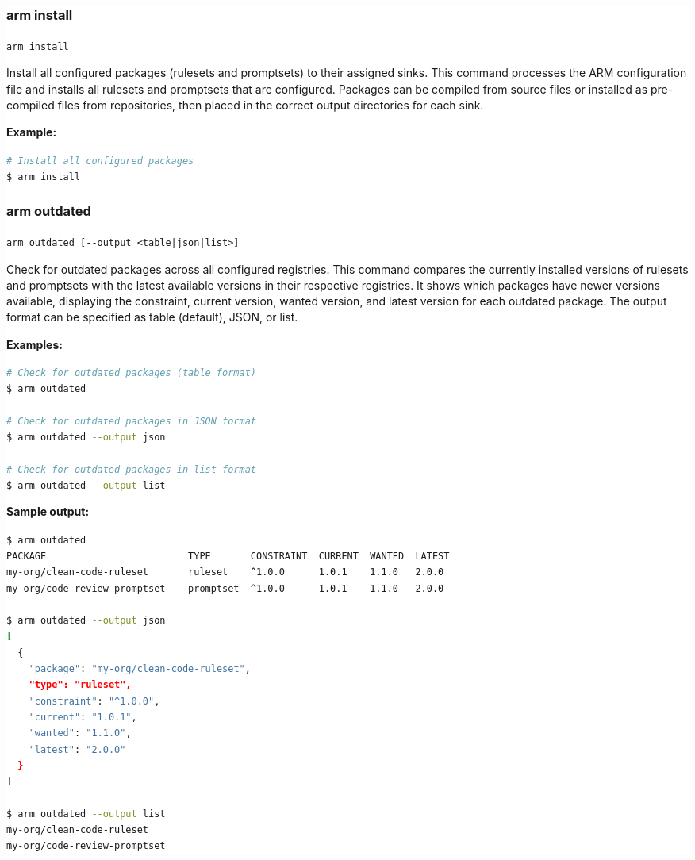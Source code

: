 ### arm install

`arm install`

Install all configured packages (rulesets and promptsets) to their assigned sinks. This command processes the ARM configuration file and installs all rulesets and promptsets that are configured. Packages can be compiled from source files or installed as pre-compiled files from repositories, then placed in the correct output directories for each sink.

**Example:**
```bash
# Install all configured packages
$ arm install
```

### arm outdated

`arm outdated [--output <table|json|list>]`

Check for outdated packages across all configured registries. This command compares the currently installed versions of rulesets and promptsets with the latest available versions in their respective registries. It shows which packages have newer versions available, displaying the constraint, current version, wanted version, and latest version for each outdated package. The output format can be specified as table (default), JSON, or list.

**Examples:**
```bash
# Check for outdated packages (table format)
$ arm outdated

# Check for outdated packages in JSON format
$ arm outdated --output json

# Check for outdated packages in list format
$ arm outdated --output list
```

**Sample output:**
```bash
$ arm outdated
PACKAGE                         TYPE       CONSTRAINT  CURRENT  WANTED  LATEST
my-org/clean-code-ruleset       ruleset    ^1.0.0      1.0.1    1.1.0   2.0.0
my-org/code-review-promptset    promptset  ^1.0.0      1.0.1    1.1.0   2.0.0

$ arm outdated --output json
[
  {
    "package": "my-org/clean-code-ruleset",
    "type": "ruleset",
    "constraint": "^1.0.0",
    "current": "1.0.1",
    "wanted": "1.1.0",
    "latest": "2.0.0"
  }
]

$ arm outdated --output list
my-org/clean-code-ruleset
my-org/code-review-promptset
```
